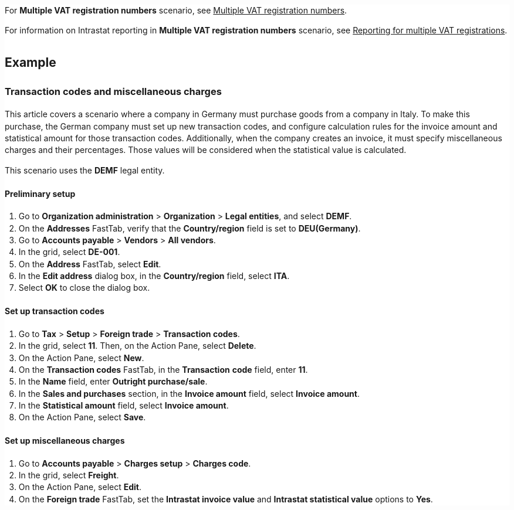 </tr>
</tbody>
</table>

For **Multiple VAT registration numbers** scenario, see [Multiple VAT registration numbers](emea-multiple-vat-registration-numbers.md).

For information on Intrastat reporting in **Multiple VAT registration numbers** scenario, see [Reporting for multiple VAT registrations](emea-reporting-for-multiple-vat-registrations.md).

## Example

### <a name= "transaction-codes-and-miscellaneous-charges"></a>Transaction codes and miscellaneous charges

This article covers a scenario where a company in Germany must purchase goods from a company in Italy. To make this purchase, the German company must set up new transaction codes, and configure calculation rules for the invoice amount and statistical amount for those transaction codes. Additionally, when the company creates an invoice, it must specify miscellaneous charges and their percentages. Those values will be considered when the statistical value is calculated.

This scenario uses the **DEMF** legal entity.

#### Preliminary setup

1. Go to **Organization administration** > **Organization** > **Legal entities**, and select **DEMF**.
2. On the **Addresses** FastTab, verify that the **Country/region** field is set to **DEU(Germany)**.
3. Go to **Accounts payable** > **Vendors** > **All vendors**.
4. In the grid, select **DE-001**.
5. On the **Address** FastTab, select **Edit**.
6. In the **Edit address** dialog box, in the **Country/region** field, select **ITA**.
7. Select **OK** to close the dialog box.

#### Set up transaction codes

1. Go to **Tax** > **Setup** > **Foreign trade** > **Transaction codes**.
2. In the grid, select **11**. Then, on the Action Pane, select **Delete**.
3. On the Action Pane, select **New**.
4. On the **Transaction codes** FastTab, in the **Transaction** **code** field, enter **11**.
5. In the **Name** field, enter **Outright purchase/sale**.
6. In the **Sales and purchases** section, in the **Invoice amount** field, select **Invoice amount**.
7. In the **Statistical amount** field, select **Invoice amount**.
8. On the Action Pane, select **Save**.

#### Set up miscellaneous charges

1. Go to **Accounts payable** > **Charges setup** > **Charges code**.
2. In the grid, select **Freight**.
3. On the Action Pane, select **Edit**.
4. On the **Foreign trade** FastTab, set the **Intrastat invoice value** and **Intrastat statistical value** options to **Yes**.
